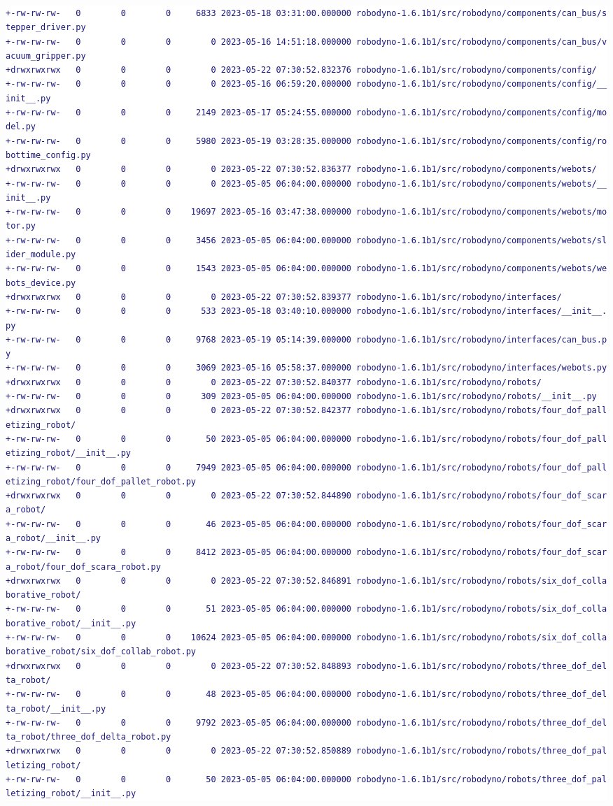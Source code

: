 ```diff
+-rw-rw-rw-   0        0        0     6833 2023-05-18 03:31:00.000000 robodyno-1.6.1b1/src/robodyno/components/can_bus/stepper_driver.py
+-rw-rw-rw-   0        0        0        0 2023-05-16 14:51:18.000000 robodyno-1.6.1b1/src/robodyno/components/can_bus/vacuum_gripper.py
+drwxrwxrwx   0        0        0        0 2023-05-22 07:30:52.832376 robodyno-1.6.1b1/src/robodyno/components/config/
+-rw-rw-rw-   0        0        0        0 2023-05-16 06:59:20.000000 robodyno-1.6.1b1/src/robodyno/components/config/__init__.py
+-rw-rw-rw-   0        0        0     2149 2023-05-17 05:24:55.000000 robodyno-1.6.1b1/src/robodyno/components/config/model.py
+-rw-rw-rw-   0        0        0     5980 2023-05-19 03:28:35.000000 robodyno-1.6.1b1/src/robodyno/components/config/robottime_config.py
+drwxrwxrwx   0        0        0        0 2023-05-22 07:30:52.836377 robodyno-1.6.1b1/src/robodyno/components/webots/
+-rw-rw-rw-   0        0        0        0 2023-05-05 06:04:00.000000 robodyno-1.6.1b1/src/robodyno/components/webots/__init__.py
+-rw-rw-rw-   0        0        0    19697 2023-05-16 03:47:38.000000 robodyno-1.6.1b1/src/robodyno/components/webots/motor.py
+-rw-rw-rw-   0        0        0     3456 2023-05-05 06:04:00.000000 robodyno-1.6.1b1/src/robodyno/components/webots/slider_module.py
+-rw-rw-rw-   0        0        0     1543 2023-05-05 06:04:00.000000 robodyno-1.6.1b1/src/robodyno/components/webots/webots_device.py
+drwxrwxrwx   0        0        0        0 2023-05-22 07:30:52.839377 robodyno-1.6.1b1/src/robodyno/interfaces/
+-rw-rw-rw-   0        0        0      533 2023-05-18 03:40:10.000000 robodyno-1.6.1b1/src/robodyno/interfaces/__init__.py
+-rw-rw-rw-   0        0        0     9768 2023-05-19 05:14:39.000000 robodyno-1.6.1b1/src/robodyno/interfaces/can_bus.py
+-rw-rw-rw-   0        0        0     3069 2023-05-16 05:58:37.000000 robodyno-1.6.1b1/src/robodyno/interfaces/webots.py
+drwxrwxrwx   0        0        0        0 2023-05-22 07:30:52.840377 robodyno-1.6.1b1/src/robodyno/robots/
+-rw-rw-rw-   0        0        0      309 2023-05-05 06:04:00.000000 robodyno-1.6.1b1/src/robodyno/robots/__init__.py
+drwxrwxrwx   0        0        0        0 2023-05-22 07:30:52.842377 robodyno-1.6.1b1/src/robodyno/robots/four_dof_palletizing_robot/
+-rw-rw-rw-   0        0        0       50 2023-05-05 06:04:00.000000 robodyno-1.6.1b1/src/robodyno/robots/four_dof_palletizing_robot/__init__.py
+-rw-rw-rw-   0        0        0     7949 2023-05-05 06:04:00.000000 robodyno-1.6.1b1/src/robodyno/robots/four_dof_palletizing_robot/four_dof_pallet_robot.py
+drwxrwxrwx   0        0        0        0 2023-05-22 07:30:52.844890 robodyno-1.6.1b1/src/robodyno/robots/four_dof_scara_robot/
+-rw-rw-rw-   0        0        0       46 2023-05-05 06:04:00.000000 robodyno-1.6.1b1/src/robodyno/robots/four_dof_scara_robot/__init__.py
+-rw-rw-rw-   0        0        0     8412 2023-05-05 06:04:00.000000 robodyno-1.6.1b1/src/robodyno/robots/four_dof_scara_robot/four_dof_scara_robot.py
+drwxrwxrwx   0        0        0        0 2023-05-22 07:30:52.846891 robodyno-1.6.1b1/src/robodyno/robots/six_dof_collaborative_robot/
+-rw-rw-rw-   0        0        0       51 2023-05-05 06:04:00.000000 robodyno-1.6.1b1/src/robodyno/robots/six_dof_collaborative_robot/__init__.py
+-rw-rw-rw-   0        0        0    10624 2023-05-05 06:04:00.000000 robodyno-1.6.1b1/src/robodyno/robots/six_dof_collaborative_robot/six_dof_collab_robot.py
+drwxrwxrwx   0        0        0        0 2023-05-22 07:30:52.848893 robodyno-1.6.1b1/src/robodyno/robots/three_dof_delta_robot/
+-rw-rw-rw-   0        0        0       48 2023-05-05 06:04:00.000000 robodyno-1.6.1b1/src/robodyno/robots/three_dof_delta_robot/__init__.py
+-rw-rw-rw-   0        0        0     9792 2023-05-05 06:04:00.000000 robodyno-1.6.1b1/src/robodyno/robots/three_dof_delta_robot/three_dof_delta_robot.py
+drwxrwxrwx   0        0        0        0 2023-05-22 07:30:52.850889 robodyno-1.6.1b1/src/robodyno/robots/three_dof_palletizing_robot/
+-rw-rw-rw-   0        0        0       50 2023-05-05 06:04:00.000000 robodyno-1.6.1b1/src/robodyno/robots/three_dof_palletizing_robot/__init__.py
```